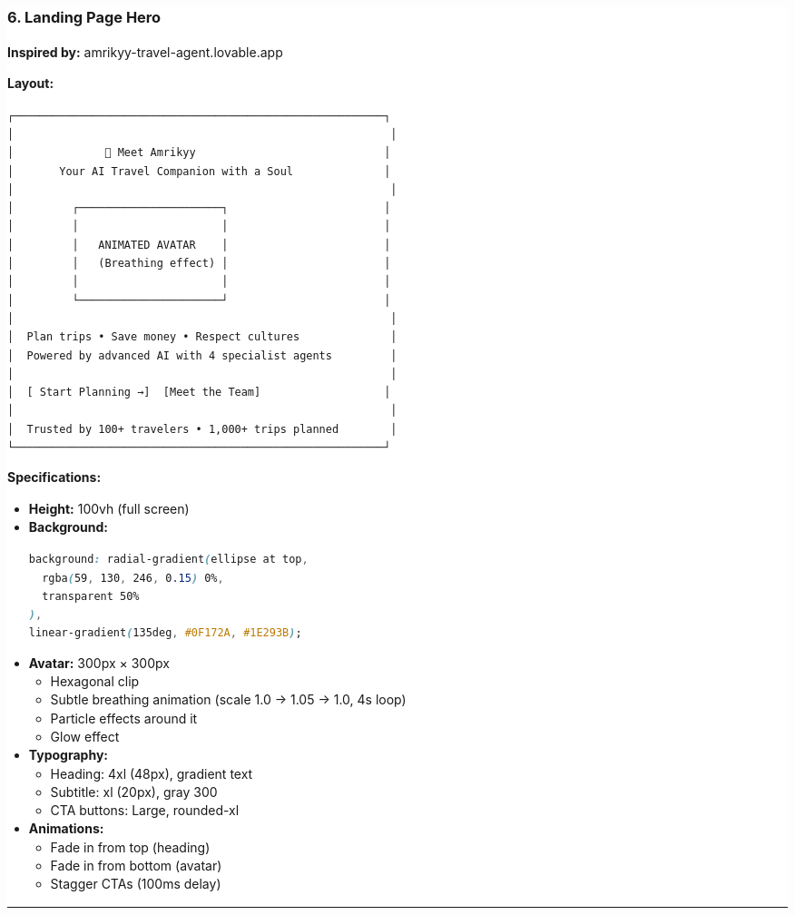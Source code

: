 
### **6. Landing Page Hero**

**Inspired by:** amrikyy-travel-agent.lovable.app

**Layout:**
```
┌─────────────────────────────────────────────────────────┐
│                                                          │
│              🌟 Meet Amrikyy                             │
│       Your AI Travel Companion with a Soul              │
│                                                          │
│         ┌──────────────────────┐                        │
│         │                      │                        │
│         │   ANIMATED AVATAR    │                        │
│         │   (Breathing effect) │                        │
│         │                      │                        │
│         └──────────────────────┘                        │
│                                                          │
│  Plan trips • Save money • Respect cultures              │
│  Powered by advanced AI with 4 specialist agents         │
│                                                          │
│  [ Start Planning →]  [Meet the Team]                   │
│                                                          │
│  Trusted by 100+ travelers • 1,000+ trips planned        │
└─────────────────────────────────────────────────────────┘
```

**Specifications:**
- **Height:** 100vh (full screen)
- **Background:**
  ```css
  background: radial-gradient(ellipse at top, 
    rgba(59, 130, 246, 0.15) 0%, 
    transparent 50%
  ), 
  linear-gradient(135deg, #0F172A, #1E293B);
  ```
- **Avatar:** 300px × 300px
  - Hexagonal clip
  - Subtle breathing animation (scale 1.0 → 1.05 → 1.0, 4s loop)
  - Particle effects around it
  - Glow effect
- **Typography:**
  - Heading: 4xl (48px), gradient text
  - Subtitle: xl (20px), gray 300
  - CTA buttons: Large, rounded-xl
- **Animations:**
  - Fade in from top (heading)
  - Fade in from bottom (avatar)
  - Stagger CTAs (100ms delay)

---
